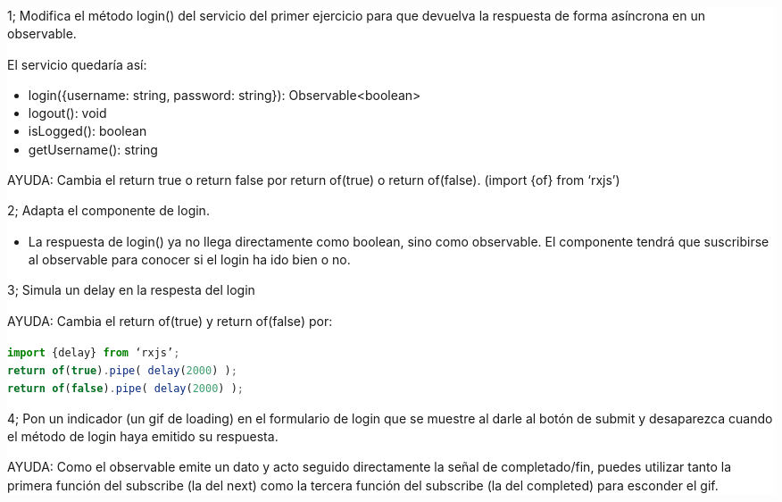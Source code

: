 1; Modifica el método login() del servicio del primer ejercicio para que devuelva la respuesta de forma asíncrona en un observable.

El servicio quedaría así:

- login({username: string, password: string}): Observable\<boolean>
- logout(): void
- isLogged(): boolean
- getUsername(): string

AYUDA: Cambia el return true o return false por return of(true) o return of(false).
(import {of} from ‘rxjs’)

2; Adapta el componente de login.

- La respuesta de login() ya no llega directamente como boolean, sino como observable. El componente tendrá que suscribirse al observable para conocer si el login ha ido bien o no.

3; Simula un delay en la respesta del login

AYUDA: Cambia el return of(true) y return of(false) por:

```ts
import {delay} from ‘rxjs’;
return of(true).pipe( delay(2000) );
return of(false).pipe( delay(2000) );
```

4; Pon un indicador (un gif de loading) en el formulario de login que se muestre al darle al botón de submit y desaparezca cuando el método de login haya emitido su respuesta.

AYUDA: Como el observable emite un dato y acto seguido directamente la señal de completado/fin, puedes utilizar tanto la primera función del subscribe (la del next) como la tercera función del subscribe (la del completed) para esconder el gif.
